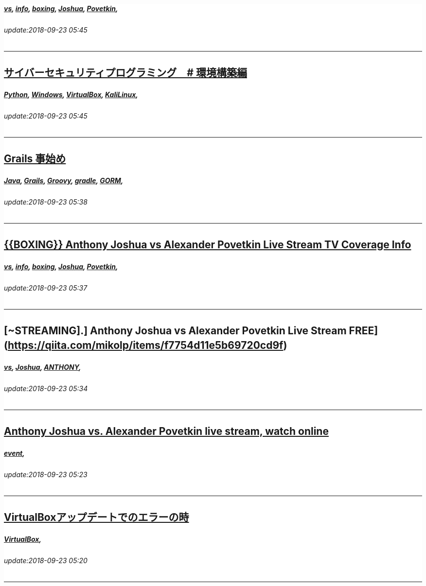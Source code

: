 ##### [vs](https://qiita.com/tags/vs), [info](https://qiita.com/tags/info), [boxing](https://qiita.com/tags/boxing), [Joshua](https://qiita.com/tags/Joshua), [Povetkin](https://qiita.com/tags/Povetkin), 
###### update:2018-09-23 05:45
---
## [サイバーセキュリティプログラミング　# 環境構築編](https://qiita.com/sireline/items/95f8f44b933a1d919c9b)
##### [Python](https://qiita.com/tags/Python), [Windows](https://qiita.com/tags/Windows), [VirtualBox](https://qiita.com/tags/VirtualBox), [KaliLinux](https://qiita.com/tags/KaliLinux), 
###### update:2018-09-23 05:45
---
## [Grails 事始め](https://qiita.com/tatsurou313/items/ffed5c1714778fc7511d)
##### [Java](https://qiita.com/tags/Java), [Grails](https://qiita.com/tags/Grails), [Groovy](https://qiita.com/tags/Groovy), [gradle](https://qiita.com/tags/gradle), [GORM](https://qiita.com/tags/GORM), 
###### update:2018-09-23 05:38
---
## [{{BOXING}} Anthony Joshua vs Alexander Povetkin Live Stream TV Coverage Info](https://qiita.com/taskinahmed01729/items/9ad61754f9ed7cc4f816)
##### [vs](https://qiita.com/tags/vs), [info](https://qiita.com/tags/info), [boxing](https://qiita.com/tags/boxing), [Joshua](https://qiita.com/tags/Joshua), [Povetkin](https://qiita.com/tags/Povetkin), 
###### update:2018-09-23 05:37
---
## [~STREAMING].] Anthony Joshua vs Alexander Povetkin Live Stream FREE](https://qiita.com/mikolp/items/f7754d11e5b69720cd9f)
##### [vs](https://qiita.com/tags/vs), [Joshua](https://qiita.com/tags/Joshua), [ANTHONY](https://qiita.com/tags/ANTHONY), 
###### update:2018-09-23 05:34
---
## [Anthony Joshua vs. Alexander Povetkin live stream, watch online](https://qiita.com/taskinahmed01729/items/2f92dc04ef87ff253098)
##### [event](https://qiita.com/tags/event), 
###### update:2018-09-23 05:23
---
## [VirtualBoxアップデートでのエラーの時](https://qiita.com/sachiko-kame/items/daccf032d37f961f0bc3)
##### [VirtualBox](https://qiita.com/tags/VirtualBox), 
###### update:2018-09-23 05:20
---